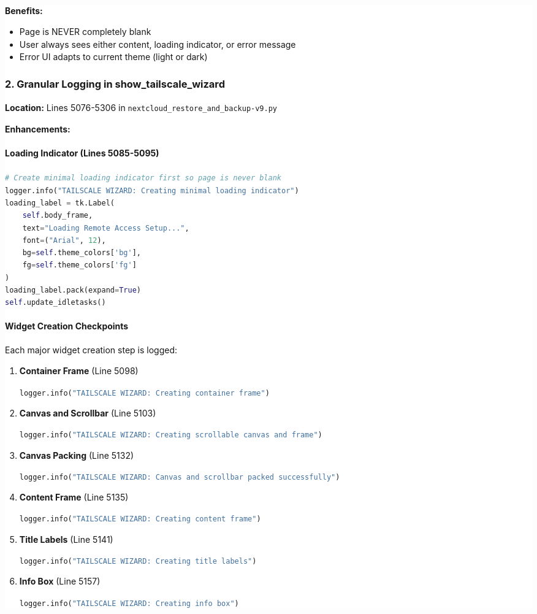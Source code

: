 **Benefits:**
- Page is NEVER completely blank
- User always sees either content, loading indicator, or error message
- Error UI adapts to current theme (light or dark)

### 2. Granular Logging in show_tailscale_wizard

**Location:** Lines 5076-5306 in `nextcloud_restore_and_backup-v9.py`

**Enhancements:**

#### Loading Indicator (Lines 5085-5095)
```python
# Create minimal loading indicator first so page is never blank
logger.info("TAILSCALE WIZARD: Creating minimal loading indicator")
loading_label = tk.Label(
    self.body_frame,
    text="Loading Remote Access Setup...",
    font=("Arial", 12),
    bg=self.theme_colors['bg'],
    fg=self.theme_colors['fg']
)
loading_label.pack(expand=True)
self.update_idletasks()
```

#### Widget Creation Checkpoints
Each major widget creation step is logged:

1. **Container Frame** (Line 5098)
   ```python
   logger.info("TAILSCALE WIZARD: Creating container frame")
   ```

2. **Canvas and Scrollbar** (Line 5103)
   ```python
   logger.info("TAILSCALE WIZARD: Creating scrollable canvas and frame")
   ```

3. **Canvas Packing** (Line 5132)
   ```python
   logger.info("TAILSCALE WIZARD: Canvas and scrollbar packed successfully")
   ```

4. **Content Frame** (Line 5135)
   ```python
   logger.info("TAILSCALE WIZARD: Creating content frame")
   ```

5. **Title Labels** (Line 5141)
   ```python
   logger.info("TAILSCALE WIZARD: Creating title labels")
   ```

6. **Info Box** (Line 5157)
   ```python
   logger.info("TAILSCALE WIZARD: Creating info box")
   ```
